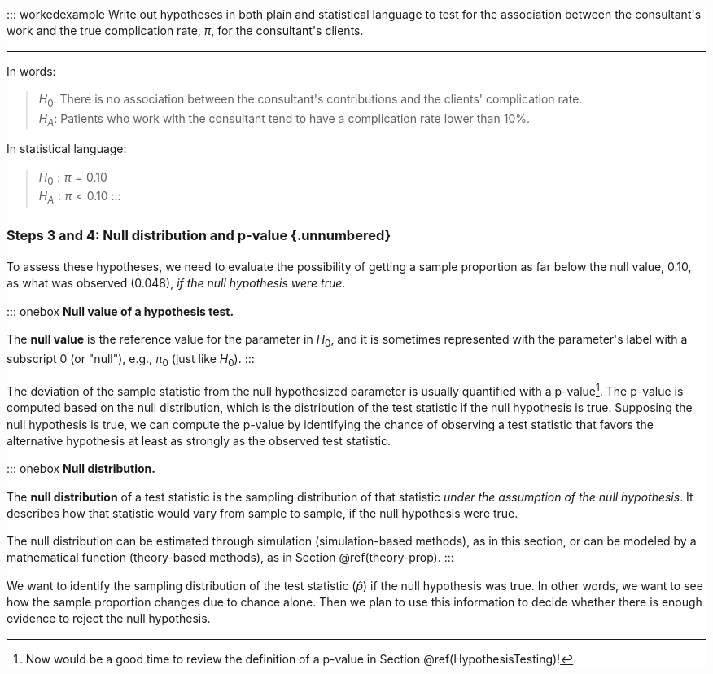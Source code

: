 ::: workedexample
Write out hypotheses in both plain and statistical language to test for the association between the consultant's work and the true complication rate, $\pi$, for the consultant's clients.

------------------------------------------------------------------------

In words:

> $H_0$: There is no association between the consultant's contributions and the clients' complication rate.\
> $H_A$: Patients who work with the consultant tend to have a complication rate lower than 10%.

In statistical language:

> $H_0: \pi=0.10$\
> $H_A: \pi<0.10$
:::

### Steps 3 and 4: Null distribution and p-value {.unnumbered}

To assess these hypotheses, we need to evaluate the possibility of getting a sample proportion as far below the null value, $0.10$, as what was observed ($0.048$), *if the null hypothesis were true*.

::: onebox
**Null value of a hypothesis test.**

The **null value** is the reference value for the parameter in $H_0$, and it is sometimes represented with the parameter's label with a subscript 0 (or "null"), e.g., $\pi_0$ (just like $H_0$).
:::



The deviation of the sample statistic from the null hypothesized parameter is usually quantified with a p-value[^05-inference-cat-36]. The p-value is computed based on the null distribution, which is the distribution of the test statistic if the null hypothesis is true. Supposing the null hypothesis is true, we can compute the p-value by identifying the chance of observing a test statistic that favors the alternative hypothesis at least as strongly as the observed test statistic.

[^05-inference-cat-36]: Now would be a good time to review the definition of a p-value in Section \@ref(HypothesisTesting)!

::: onebox
**Null distribution.**

The **null distribution** of a test statistic is the sampling distribution of that statistic *under the assumption of the null hypothesis*. It describes how that statistic would vary from sample to sample, if the null hypothesis were true.

The null distribution can be estimated through simulation (simulation-based methods), as in this section, or can be modeled by a mathematical function (theory-based methods), as in Section \@ref(theory-prop).
:::



We want to identify the sampling distribution of the test statistic ($\hat{p}$) if the null hypothesis was true. In other words, we want to see how the sample proportion changes due to chance alone. Then we plan to use this information to decide whether there is enough evidence to reject the null hypothesis.


[^05-inference-cat-33]: When you see $\pi$ in this textbook, it will always symbolize a (typically unknown) population proportion, not the value 3.14....
[^05-inference-cat-34]: The terms "success" and "failure" may not actually represent outcomes we view as successful or not, but it is the typical generic way to referring to the possible outcomes of a binary variable. The "success" is whatever we count when calculating our sample proportion.
[^05-inference-cat-35]: Parameters were first introduced in Section \@ref(dotplots)
[^05-inference-cat-37]: One option would be to use a spinner with 10% shaded red, and the rest shaded green. Each spin of the spinner would represent one client. Spin the spinner 62 times and count the number of times the spinner lands on red. The proportion of times the spinner lands on red represents a simulated $\hat{p}$ under the assumption that $\pi = 0.10$. Other objects include: a bag of marbles with 10% red marbles and 90% white marbles, or 10 cards where 1 is red and 9 are white. Sampling 62 times with replacement from these collections would simulate one sample of clients.
[^05-inference-cat-38]: There isn't sufficiently strong evidence to support the claim that fewer than 10% of the consultant's clients experience complications. That is, there isn't sufficiently strong evidence to support an association between the consultant's work and fewer surgery complications.
[^05-inference-cat-39]: No. It might be that the consultant's work is associated with a reduction but that there isn't enough data to convincingly show this connection.
[^05-inference-cat-41]: If you're curious where the term "bootstrapping" comes from, it comes from the phrase "lift yourself up by your own bootstraps." Lifting yourself up by your own bootstraps is analogous to creating more samples from the single original sample.
[^05-inference-cat-42]: Since in the original sample, 3 out of 62, or about 5% had complications, we could expect about 5% of the patients (6.2 on average) in the simulation will have a complication, though we will see a little variation from one simulation to the next.
[^05-inference-cat-43]: The the middle 95% of a distribution would range from the 5^th^ percentile (the value with 5% of the distribution below) to the 95^th^ percentile (the value with 5% of the distribution above).
[^05-inference-cat-44]: While this book is scoped to well-constrained statistical problems, do remember that this is just the first book in what is a large library of statistical methods that are suitable for a very wide range of data and contexts.
[^05-inference-cat-45]: Independence holds since the poll is based on a random sample. The success-failure condition also holds, which is checked using the null value ($p_0 = 0.5$) from $H_0$: $np_0 = 826 \times 0.5 = 413$, $n(1 - p_0) = 826 \times 0.5 = 413$. Recall that here, the best guess for $\pi$ is $p_0$ which comes from the null hypothesis (because we assume the null hypothesis is true when performing the testing procedure steps). $H_0$: there is not support for the regulation; $H_0$: $\pi \leq 0.50$. $H_A$: the majority of borrowers support the regulation; $H_A$: $\pi > 0.50$.
[^05-inference-cat-46]: Because the $\pi$ is unknown but expected to be around 2/3, we will use 2/3 in place of $\pi$ in the formula for the standard deviation of $\hat{p}$ and calculate\
[^05-inference-cat-47]: This is equivalent to asking how often the $Z$ score will be larger than -2.58 but less than 2.58. (For a picture, see Figure \@ref(fig:choosingZForCI).) To determine this probability, look up -2.58 and 2.58 in the normal probability table (0.0049 and 0.9951). Thus, there is a $0.9951-0.0049 \approx 0.99$ probability that the unobserved random variable $X$ will be within 2.58 standard deviations of the mean.
[^05-inference-cat-48]: Since the necessary conditions for applying the normal model have already been checked for us, we can go straight to the construction of the confidence interval: $\text{point estimate}\ \pm\ 2.58 \times SE \rightarrow (0.018, 0.162)$. We are 99% confident that implanting a stent in the brain of a patient who is at risk of stroke increases the risk of stroke within 30 days by a rate of 0.018 to 0.162 (assuming the patients are representative of the population).
[^05-inference-cat-49]: We must find $z^{\star}$ such that 90% of the distribution falls between -$z^{\star}$ and $z^{\star}$ in the standard normal model, $N(\mu=0, \sigma=1)$. We can find -$z^{\star}$ from a standard normal distribution by looking for a lower tail of 5% (the other 5% is in the upper tail), thus $z^{\star}=1.645$. The 90% confidence interval can then be computed as $\text{point estimate}\ \pm\ 1.65\times SE \to (4.4\%, 13.6\%)$. (Note: The conditions for normality had earlier been confirmed for us.) That is, we are 90% confident that implanting a stent in a stroke patient's brain increased the risk of stroke within 30 days by 4.4% to 13.6%.